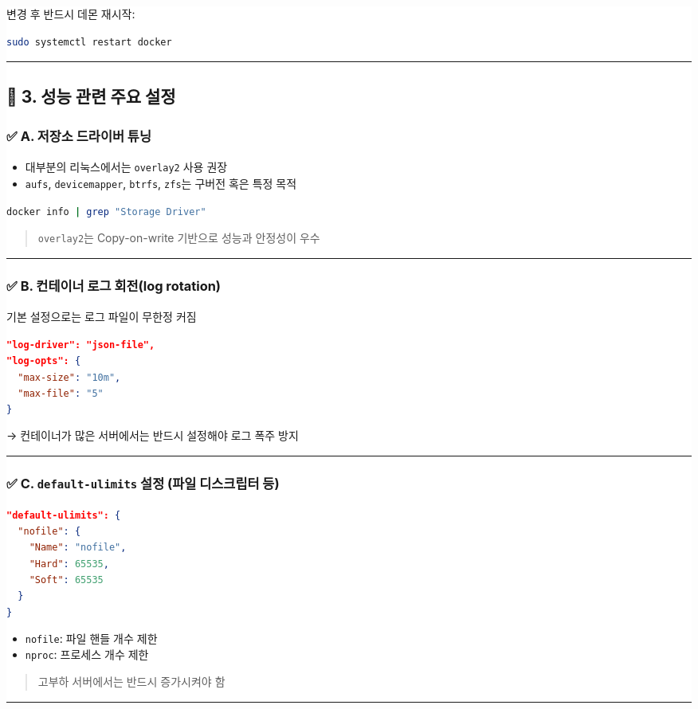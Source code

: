 변경 후 반드시 데몬 재시작:

```bash
sudo systemctl restart docker
```

---

## 🚀 3. 성능 관련 주요 설정

### ✅ A. 저장소 드라이버 튜닝

- 대부분의 리눅스에서는 `overlay2` 사용 권장
- `aufs`, `devicemapper`, `btrfs`, `zfs`는 구버전 혹은 특정 목적

```bash
docker info | grep "Storage Driver"
```

> `overlay2`는 Copy-on-write 기반으로 성능과 안정성이 우수

---

### ✅ B. 컨테이너 로그 회전(log rotation)

기본 설정으로는 로그 파일이 무한정 커짐

```json
"log-driver": "json-file",
"log-opts": {
  "max-size": "10m",
  "max-file": "5"
}
```

→ 컨테이너가 많은 서버에서는 반드시 설정해야 로그 폭주 방지

---

### ✅ C. `default-ulimits` 설정 (파일 디스크립터 등)

```json
"default-ulimits": {
  "nofile": {
    "Name": "nofile",
    "Hard": 65535,
    "Soft": 65535
  }
}
```

- `nofile`: 파일 핸들 개수 제한
- `nproc`: 프로세스 개수 제한

> 고부하 서버에서는 반드시 증가시켜야 함

---
